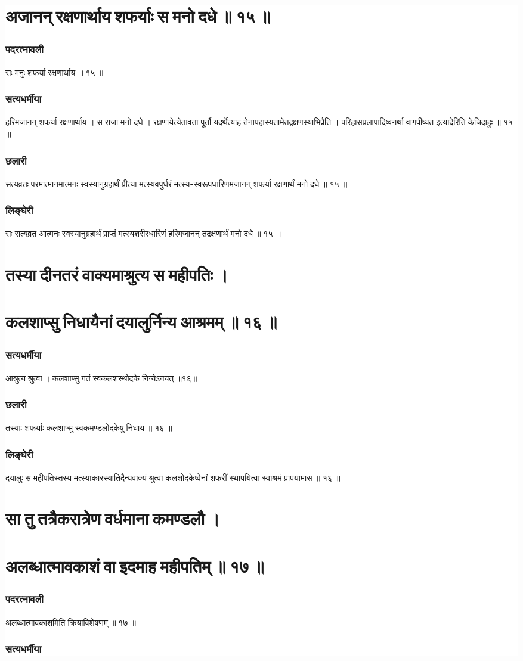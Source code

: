# **अजानन् रक्षणार्थाय शफर्याः स मनो दधे ॥ १५ ॥**

### **पदरत्नावली**

सः मनुः शफर्या रक्षणार्थाय ॥ १५ ॥

### **सत्यधर्मीया**

हरिमजानन् शफर्या रक्षणार्थाय । स राजा मनो दधे । रक्षणायेत्येतावता पूर्तौ यदर्थेत्याह तेनापहास्यतामेतद्रक्षणस्याभिप्रैति । परिहासप्रलापादिष्वनर्था वागपीष्यत इत्यादेरिति केचिदाहुः ॥ १५ ॥

### **छलारी**

सत्यव्रतः परमात्मानमात्मनः स्वस्यानुग्रहार्थं प्रीत्या मत्स्यवपुर्धरं मत्स्य-स्वरूपधारिणमजानन् शफर्या रक्षणार्थं मनो दधे ॥ १५ ॥

### **लिङ्घेरी**

सः सत्यव्रत आत्मनः स्वस्यानुग्रहार्थं प्राप्तं मत्स्यशरीरधारिणं हरिमजानन् तद्रक्षणार्थं मनो दधे ॥ १५ ॥

# **तस्या दीनतरं वाक्यमाश्रुत्य स महीपतिः ।**

# **कलशाप्सु निधायैनां दयालुर्निन्य आश्रमम् ॥ १६ ॥**

### **सत्यधर्मीया**

आश्रुत्य श्रुत्वा । कलशाप्सु गतं स्वकलशस्थोदके निन्येऽनयत् ॥१६॥

### **छलारी**

तस्याः शफर्याः कलशाप्सु स्वकमण्डलोदकेषु निधाय ॥ १६ ॥

### **लिङ्घेरी**

दयालुः स महीपतिस्तस्य मत्स्याकारस्यातिदैन्यवाक्यं श्रुत्वा कलशोदकेष्वेनां शफरीं स्थापयित्वा स्वाश्रमं प्रापयामास ॥ १६ ॥

# **सा तु तत्रैकरात्रेण वर्धमाना कमण्डलौ ।**

# **अलब्धात्मावकाशं वा इदमाह महीपतिम् ॥ १७ ॥**

### **पदरत्नावली**

अलब्धात्मावकाशमिति क्रियाविशेषणम् ॥ १७ ॥

### **सत्यधर्मीया**
